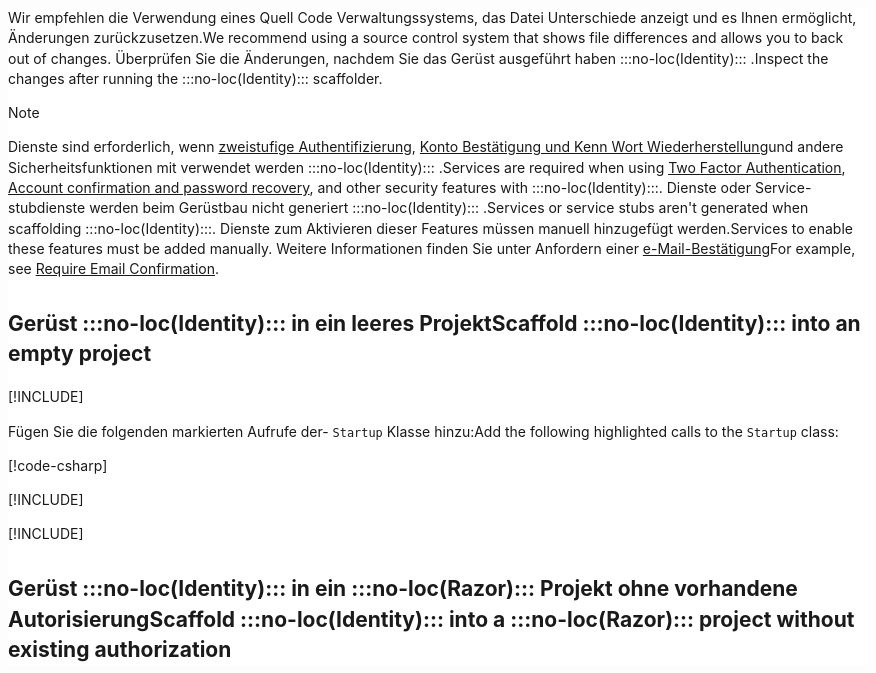 <span data-ttu-id="ebd4f-249">Wir empfehlen die Verwendung eines Quell Code Verwaltungssystems, das Datei Unterschiede anzeigt und es Ihnen ermöglicht, Änderungen zurückzusetzen.</span><span class="sxs-lookup"><span data-stu-id="ebd4f-249">We recommend using a source control system that shows file differences and allows you to back out of changes.</span></span> <span data-ttu-id="ebd4f-250">Überprüfen Sie die Änderungen, nachdem Sie das Gerüst ausgeführt haben :::no-loc(Identity)::: .</span><span class="sxs-lookup"><span data-stu-id="ebd4f-250">Inspect the changes after running the :::no-loc(Identity)::: scaffolder.</span></span>

> [!NOTE]
> <span data-ttu-id="ebd4f-251">Dienste sind erforderlich, wenn [zweistufige Authentifizierung](xref:security/authentication/identity-enable-qrcodes), [Konto Bestätigung und Kenn Wort Wiederherstellung](xref:security/authentication/accconfirm)und andere Sicherheitsfunktionen mit verwendet werden :::no-loc(Identity)::: .</span><span class="sxs-lookup"><span data-stu-id="ebd4f-251">Services are required when using [Two Factor Authentication](xref:security/authentication/identity-enable-qrcodes), [Account confirmation and password recovery](xref:security/authentication/accconfirm), and other security features with :::no-loc(Identity):::.</span></span> <span data-ttu-id="ebd4f-252">Dienste oder Service-stubdienste werden beim Gerüstbau nicht generiert :::no-loc(Identity)::: .</span><span class="sxs-lookup"><span data-stu-id="ebd4f-252">Services or service stubs aren't generated when scaffolding :::no-loc(Identity):::.</span></span> <span data-ttu-id="ebd4f-253">Dienste zum Aktivieren dieser Features müssen manuell hinzugefügt werden.</span><span class="sxs-lookup"><span data-stu-id="ebd4f-253">Services to enable these features must be added manually.</span></span> <span data-ttu-id="ebd4f-254">Weitere Informationen finden Sie unter Anfordern einer [e-Mail-Bestätigung](xref:security/authentication/accconfirm#require-email-confirmation)</span><span class="sxs-lookup"><span data-stu-id="ebd4f-254">For example, see [Require Email Confirmation](xref:security/authentication/accconfirm#require-email-confirmation).</span></span>

## <a name="scaffold-no-locidentity-into-an-empty-project"></a><span data-ttu-id="ebd4f-255">Gerüst :::no-loc(Identity)::: in ein leeres Projekt</span><span class="sxs-lookup"><span data-stu-id="ebd4f-255">Scaffold :::no-loc(Identity)::: into an empty project</span></span>

[!INCLUDE[](~/includes/scaffold-identity/id-scaffold-dlg.md)]

<span data-ttu-id="ebd4f-256">Fügen Sie die folgenden markierten Aufrufe der- `Startup` Klasse hinzu:</span><span class="sxs-lookup"><span data-stu-id="ebd4f-256">Add the following highlighted calls to the `Startup` class:</span></span>

[!code-csharp[](scaffold-identity/sample/StartupEmpty.cs?name=snippet1&highlight=5,20-23)]

[!INCLUDE[](~/includes/scaffold-identity/hsts.md)]

[!INCLUDE[](~/includes/scaffold-identity/migrations.md)]

## <a name="scaffold-no-locidentity-into-a-no-locrazor-project-without-existing-authorization"></a><span data-ttu-id="ebd4f-257">Gerüst :::no-loc(Identity)::: in ein :::no-loc(Razor)::: Projekt ohne vorhandene Autorisierung</span><span class="sxs-lookup"><span data-stu-id="ebd4f-257">Scaffold :::no-loc(Identity)::: into a :::no-loc(Razor)::: project without existing authorization</span></span>

